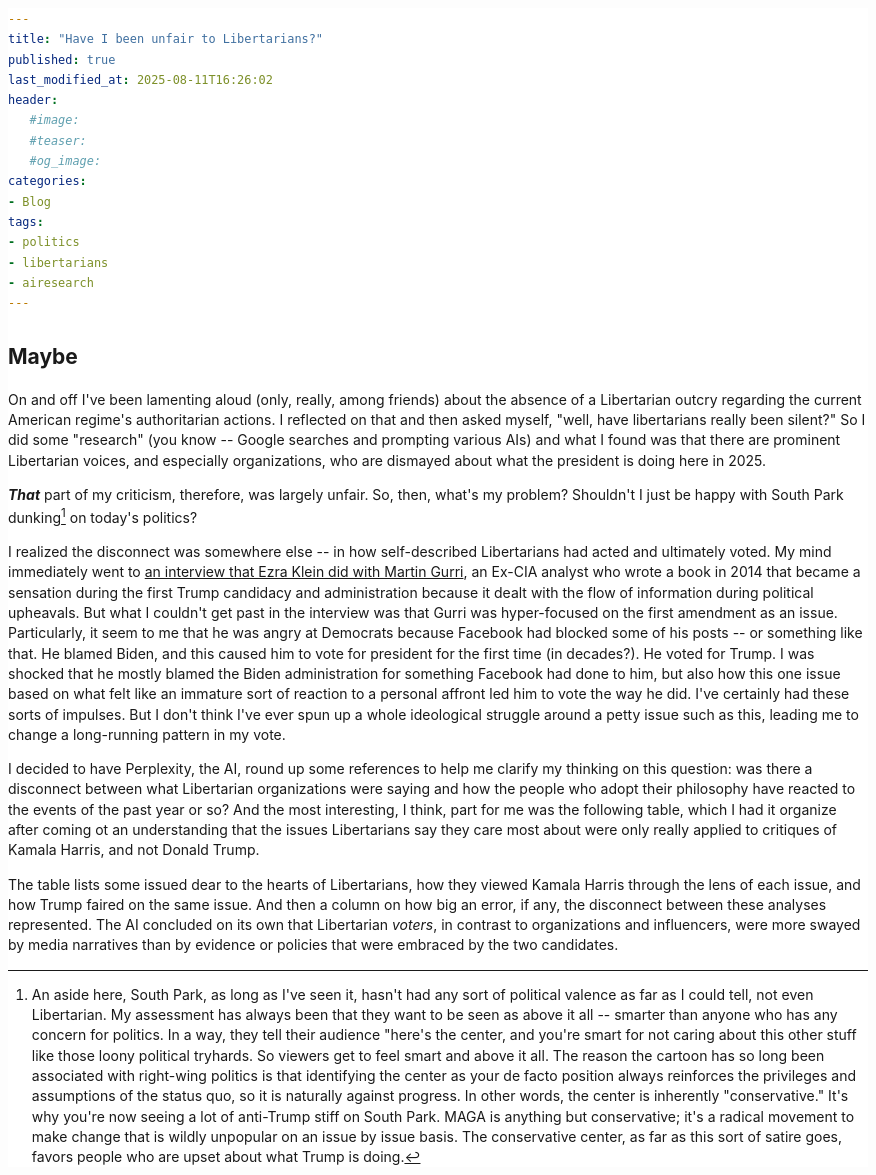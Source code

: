 ```yaml
---
title: "Have I been unfair to Libertarians?"
published: true
last_modified_at: 2025-08-11T16:26:02
header: 
   #image:
   #teaser: 
   #og_image: 
categories:
- Blog
tags:
- politics
- libertarians
- airesearch
---
```



## Maybe

On and off I've been lamenting aloud (only, really, among friends) about the absence of a Libertarian outcry regarding the current American regime's authoritarian actions. I reflected on that and then asked myself, "well, have libertarians really been silent?" So I did some "research" (you know -- Google searches and prompting various AIs) and what I found was that there are prominent Libertarian voices, and especially organizations, who are dismayed about what the president is doing here in 2025.

***That*** part of my criticism, therefore, was largely unfair. So, then, what's my problem? Shouldn't I just be happy with South Park dunking[^53] on today's politics?

I realized the disconnect was somewhere else -- in how self-described Libertarians had acted and ultimately voted. My mind immediately went to [an interview that Ezra Klein did with Martin Gurri](https://www.youtube.com/watch?v=AMgGoJPXV2c), an Ex-CIA analyst who wrote a book in 2014 that became a sensation during the first Trump candidacy and administration because it dealt with the flow of information during political upheavals. But what I couldn't get past in the interview was that Gurri was hyper-focused on the first amendment as an issue. Particularly, it seem to me that he was angry at Democrats because Facebook had blocked some of his posts -- or something like that. He blamed Biden, and this caused him to vote for president for the first time (in decades?). He voted for Trump. I was shocked that he mostly blamed the Biden administration for something Facebook had done to him, but also how this one issue based on what felt like an immature sort of reaction to a personal affront led him to vote the way he did. I've certainly had these sorts of impulses. But I don't think I've ever spun up a whole ideological struggle around a petty issue such as this, leading me to change a long-running pattern in my vote.

I decided to have Perplexity, the AI, round up some references to help me clarify my thinking on this question: was there a disconnect between what Libertarian organizations were saying and how the people who adopt their philosophy have reacted to the events of the past year or so? And the most interesting, I think, part for me was the following table, which I had it organize after coming ot an understanding that the issues Libertarians say they care most about were only really applied to critiques of Kamala Harris, and not Donald Trump. 

The table lists some issued dear to the hearts of Libertarians, how they viewed Kamala Harris through the lens of each issue, and how Trump faired on the same issue. And then a column on how big an error, if any, the disconnect between these analyses represented. The AI concluded on its own that Libertarian *voters*, in contrast to organizations and influencers, were more swayed by media narratives than by evidence or policies that were embraced by the two candidates.


[^1]: https://assets.aclu.org/live/uploads/2024/08/Memo_Harris_Surveillance_240828.pdf
[^2]: https://www.aclu.org/harris-on-surveillance
[^3]: https://www.politifact.com/truth-o-meter/promises/maga-meter-tracking-donald-trumps-2024-promises/promise/1661/commute-the-sentence-of-silk-road-website-operator/article/3142/
[^4]: https://www.kut.org/politics/2025-01-21/trump-pardons-ross-ulbricht-creator-of-the-silk-road-dark-web-marketplace
[^5]: https://en.wikipedia.org/wiki/Tariffs_in_the_first_Trump_administration
[^6]: https://www.npr.org/2025/08/04/nx-s1-5487592/global-economy-tariffs-inflation-prices
[^7]: https://www.cato.org/commentary/donald-trumps-eminent-domain-love-nearly-cost-widow-her-house
[^8]: https://www.congress.gov/115/meeting/house/105801/documents/HMTG-115-JU10-20170330-SD004.pdf
[^9]: https://www.citizensforethics.org/wp-content/uploads/2024/09/CREW.Countering-Authoritarianism.Policy-Report.2024.pdf
[^10]: https://www.cato.org/blog/trump-keeps-defying-established-law-why
[^11]: https://www.aclu.org/news/national-security/trump-administration-hiding-crucial-report-nsa
[^12]: https://www.the-independent.com/arts-entertainment/tv/news/joe-rogan-trump-impeachment-dave-smith-b2771765.html
[^13]: https://www.reddit.com/r/samharris/comments/1lcwfnp/dave_smith_apologizes_for_his_trump_support_calls/
[^14]: https://www.cato.org/news-releases/cato-institute-analysis-key-actions-president-trumps-first-100-days
[^15]: https://reason.com/2025/08/07/trumps-war-on-economic-data-is-a-dangerous-move-for-magas-own-agenda/
[^16]: https://www.cato.org/blog/100-days-testing-limits-presidential-power
[^17]: https://thehill.com/homenews/4686347-trump-draws-mixed-reactions-as-he-urges-libertarians-combine-with-us/
[^18]: https://www.themarshallproject.org/2025/01/22/trump-death-penalty-executive-order
[^19]: https://www.aclunc.org/blog/president-elect-trump-will-soon-have-keys-surveillance-state
[^20]: https://www.aclu.org/news/criminal-law-reform/despite-president-trumps-support-legalized-theft
[^21]: https://www.aclu.org/trump-on-the-criminal-legal-system
[^22]: https://www.aclu.org/news/criminal-law-reform/trump-promises-to-militarize-police-reincarcerate-thousands-and-expand-death-penalty
[^23]: https://www.wired.com/story/trump-second-term-surveillance-state/
[^24]: https://www.law.gmu.edu/assets/files/faculty/cv/somin.pdf?ver=160524
[^25]: https://www.prisonpolicy.org/federaltracker.html
[^26]: https://www.aclu.org/news/national-security/five-things-to-know-about-nsa-mass-surveillance-and-the-coming-fight-in-congress
[^27]: https://www.justice.gov/ag/media/1388561/dl
[^28]: https://proton.me/blog/trump-controls-nsa-fbi
[^29]: https://scholarship.law.gwu.edu/cgi/viewcontent.cgi?article=2993\&context=faculty_publications
[^30]: https://www.whitehouse.gov/presidential-actions/2025/01/restoring-the-death-penalty-and-protecting-public-safety/
[^31]: https://freedomhouse.org/article/trumps-immigration-crackdown-built-ai-surveillance-and-disregard-due-process
[^32]: https://trumpwhitehouse.archives.gov/wp-content/uploads/2017/12/NSS-Final-12-18-2017-0905.pdf
[^33]: https://www.brennancenter.org/our-work/analysis-opinion/project-2025s-plan-criminal-justice-under-trump
[^34]: https://en.wikipedia.org/wiki/Foreign_policy_of_the_first_Donald_Trump_administration
[^35]: https://www.whitehouse.gov/articles/2025/04/tariffs-work-and-president-trumps-first-term-proves-it/
[^36]: https://www.ifc.usafa.edu/articles/revisiting-the-war-against-isis
[^37]: https://www.cato.org/regulation/winter-2020-2021/trumps-regulatory-legacy-first-draft
[^38]: https://time.com/5489044/donald-trump-iraq-hawkish-isolationism/
[^39]: https://clsbluesky.law.columbia.edu/2017/05/05/pwc-offers-10-key-points-rom-trumps-first-100-days/
[^40]: https://www.cfr.org/timeline/trumps-foreign-policy-moments
[^41]: https://leadthechange.bard.edu/blog/trump-1.0-regulatory-capture-at-the-epa-forecast-for-the-future
[^42]: https://cepr.org/voxeu/columns/trumps-tariffs-disregarding-lessons-history-and-scenarios-and-probable-outcomes
[^43]: https://davidson.house.gov/2019/10/trump-right-ending-endless-wars-starts-syria
[^44]: https://jacobin.com/2025/01/trump-doge-bailouts-fdic-crypto
[^45]: https://www.nytimes.com/2025/07/29/business/economy/trump-tariffs-economy.html
[^46]: https://nextwave.partners/gdp-shock-venture-capitals-government-bailout-begins/
[^47]: https://www.piie.com/blogs/realtime-economics/2025/trumps-trade-war-timeline-20-date-guide
[^48]: https://www.nytimes.com/2024/12/13/opinion/syria-iran-donald-trump.html
[^49]: https://www.americanprogress.org/article/president-trumps-dangerous-choice/
[^50]: https://www.aljazeera.com/economy/2025/4/11/trumps-tariffs-a-simple-illustrated-guide-to-15-economic-terms-to-know
[^51]: https://www.fpri.org/article/2024/11/trump-second-term-middle-east-policy/
[^52]: https://ppl-ai-code-interpreter-files.s3.amazonaws.com/web/direct-files/c18defe23155225767c1a27ba54bdd14/92bdcc87-b108-4d7a-8362-eebd587678c0/f85638c1.md
[^53]: An aside here, South Park, as long as I've seen it, hasn't had any sort of political valence as far as I could tell, not even Libertarian. My assessment has always been that they want to be seen as above it all -- smarter than anyone who has any concern for politics. In a way, they tell their audience "here's the center, and you're smart for not caring about this other stuff like those loony political tryhards. So viewers get to feel smart and above it all. The reason the cartoon has so long been associated with right-wing politics is that identifying the center as your de facto position always reinforces the privileges and assumptions of the status quo, so it is naturally against progress. In other words, the center is inherently "conservative." It's why you're now seeing a lot of anti-Trump stiff on South Park. MAGA is anything but conservative; it's a radical movement to make change that is wildly unpopular on an issue by issue basis. The conservative center, as far as this sort of satire goes, favors people who are upset about what Trump is doing.